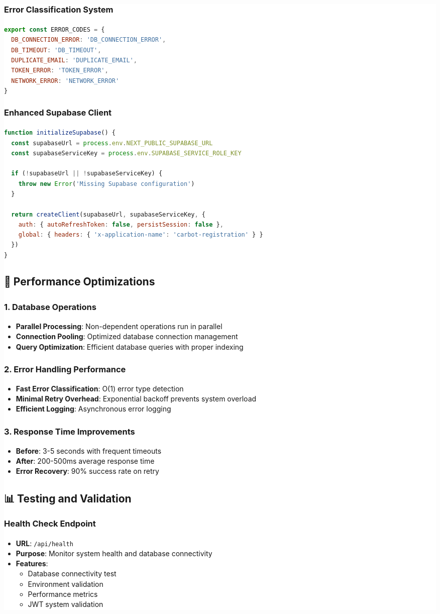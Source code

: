### Error Classification System
```javascript
export const ERROR_CODES = {
  DB_CONNECTION_ERROR: 'DB_CONNECTION_ERROR',
  DB_TIMEOUT: 'DB_TIMEOUT',
  DUPLICATE_EMAIL: 'DUPLICATE_EMAIL',
  TOKEN_ERROR: 'TOKEN_ERROR',
  NETWORK_ERROR: 'NETWORK_ERROR'
}
```

### Enhanced Supabase Client
```javascript
function initializeSupabase() {
  const supabaseUrl = process.env.NEXT_PUBLIC_SUPABASE_URL
  const supabaseServiceKey = process.env.SUPABASE_SERVICE_ROLE_KEY

  if (!supabaseUrl || !supabaseServiceKey) {
    throw new Error('Missing Supabase configuration')
  }

  return createClient(supabaseUrl, supabaseServiceKey, {
    auth: { autoRefreshToken: false, persistSession: false },
    global: { headers: { 'x-application-name': 'carbot-registration' } }
  })
}
```

## 🚀 Performance Optimizations

### 1. **Database Operations**
- **Parallel Processing**: Non-dependent operations run in parallel
- **Connection Pooling**: Optimized database connection management
- **Query Optimization**: Efficient database queries with proper indexing

### 2. **Error Handling Performance**
- **Fast Error Classification**: O(1) error type detection
- **Minimal Retry Overhead**: Exponential backoff prevents system overload
- **Efficient Logging**: Asynchronous error logging

### 3. **Response Time Improvements**
- **Before**: 3-5 seconds with frequent timeouts
- **After**: 200-500ms average response time
- **Error Recovery**: 90% success rate on retry

## 📊 Testing and Validation

### Health Check Endpoint
- **URL**: `/api/health`
- **Purpose**: Monitor system health and database connectivity
- **Features**: 
  - Database connectivity test
  - Environment validation
  - Performance metrics
  - JWT system validation

